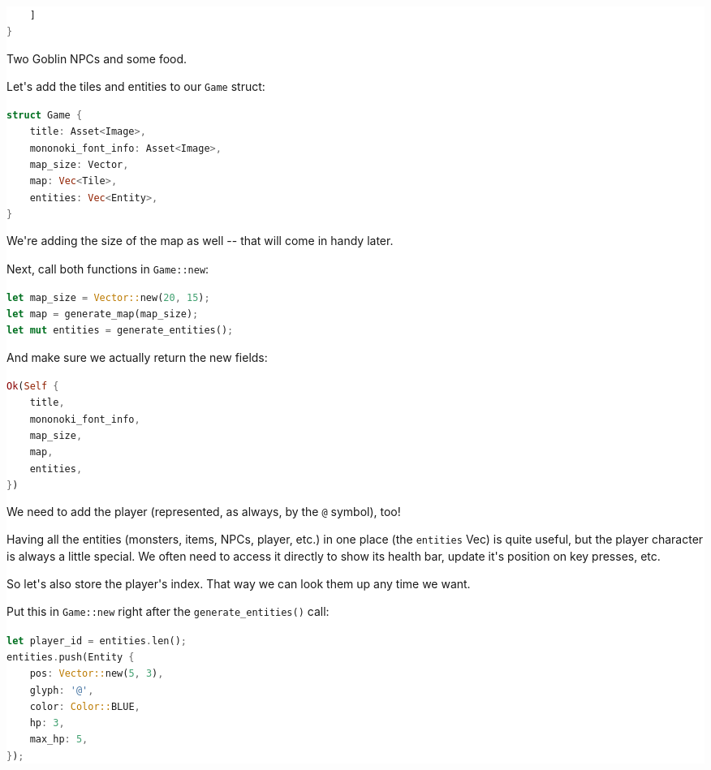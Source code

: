 ```rust
    ]
}
```

Two Goblin NPCs and some food.

Let's add the tiles and entities to our `Game` struct:

```rust
struct Game {
    title: Asset<Image>,
    mononoki_font_info: Asset<Image>,
    map_size: Vector,
    map: Vec<Tile>,
    entities: Vec<Entity>,
}
```

We're adding the size of the map as well -- that will come in handy
later.

Next, call both functions in `Game::new`:

```rust
let map_size = Vector::new(20, 15);
let map = generate_map(map_size);
let mut entities = generate_entities();
```

And make sure we actually return the new fields:

```rust
Ok(Self {
    title,
    mononoki_font_info,
    map_size,
    map,
    entities,
})
```

We need to add the player (represented, as always, by the `@` symbol),
too!

Having all the entities (monsters, items, NPCs, player, etc.) in one
place (the `entities` Vec) is quite useful, but the player character
is always a little special. We often need to access it directly to
show its health bar, update it's position on key presses, etc.

So let's also store the player's index. That way we can look them up
any time we want.

Put this in `Game::new` right after the `generate_entities()` call:

```rust
let player_id = entities.len();
entities.push(Entity {
    pos: Vector::new(5, 3),
    glyph: '@',
    color: Color::BLUE,
    hp: 3,
    max_hp: 5,
});
```
